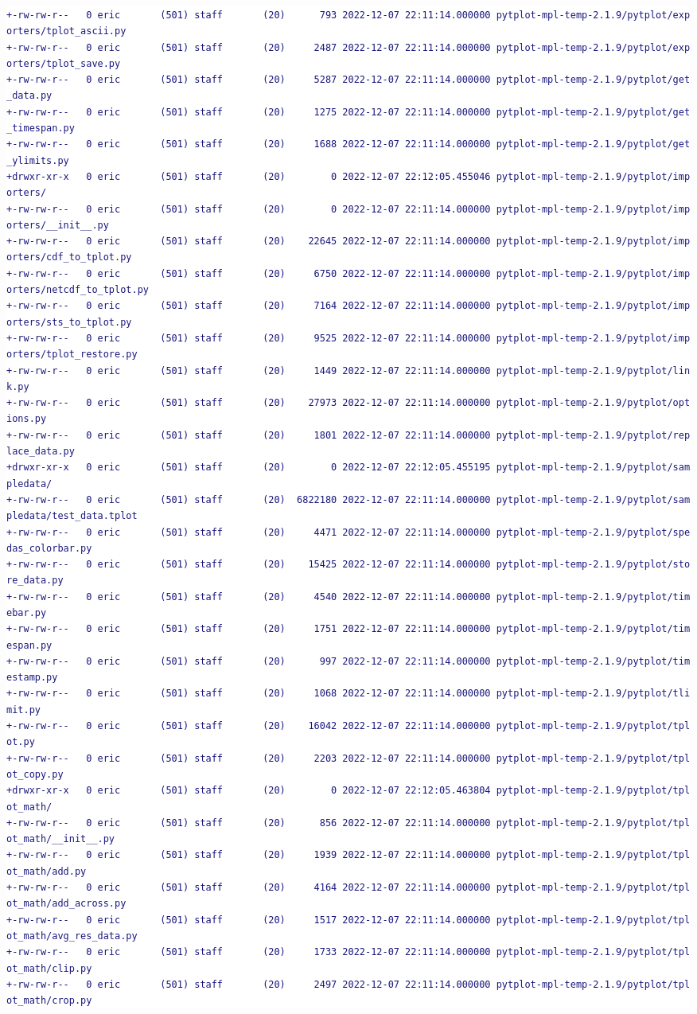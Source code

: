 ```diff
+-rw-rw-r--   0 eric       (501) staff       (20)      793 2022-12-07 22:11:14.000000 pytplot-mpl-temp-2.1.9/pytplot/exporters/tplot_ascii.py
+-rw-rw-r--   0 eric       (501) staff       (20)     2487 2022-12-07 22:11:14.000000 pytplot-mpl-temp-2.1.9/pytplot/exporters/tplot_save.py
+-rw-rw-r--   0 eric       (501) staff       (20)     5287 2022-12-07 22:11:14.000000 pytplot-mpl-temp-2.1.9/pytplot/get_data.py
+-rw-rw-r--   0 eric       (501) staff       (20)     1275 2022-12-07 22:11:14.000000 pytplot-mpl-temp-2.1.9/pytplot/get_timespan.py
+-rw-rw-r--   0 eric       (501) staff       (20)     1688 2022-12-07 22:11:14.000000 pytplot-mpl-temp-2.1.9/pytplot/get_ylimits.py
+drwxr-xr-x   0 eric       (501) staff       (20)        0 2022-12-07 22:12:05.455046 pytplot-mpl-temp-2.1.9/pytplot/importers/
+-rw-rw-r--   0 eric       (501) staff       (20)        0 2022-12-07 22:11:14.000000 pytplot-mpl-temp-2.1.9/pytplot/importers/__init__.py
+-rw-rw-r--   0 eric       (501) staff       (20)    22645 2022-12-07 22:11:14.000000 pytplot-mpl-temp-2.1.9/pytplot/importers/cdf_to_tplot.py
+-rw-rw-r--   0 eric       (501) staff       (20)     6750 2022-12-07 22:11:14.000000 pytplot-mpl-temp-2.1.9/pytplot/importers/netcdf_to_tplot.py
+-rw-rw-r--   0 eric       (501) staff       (20)     7164 2022-12-07 22:11:14.000000 pytplot-mpl-temp-2.1.9/pytplot/importers/sts_to_tplot.py
+-rw-rw-r--   0 eric       (501) staff       (20)     9525 2022-12-07 22:11:14.000000 pytplot-mpl-temp-2.1.9/pytplot/importers/tplot_restore.py
+-rw-rw-r--   0 eric       (501) staff       (20)     1449 2022-12-07 22:11:14.000000 pytplot-mpl-temp-2.1.9/pytplot/link.py
+-rw-rw-r--   0 eric       (501) staff       (20)    27973 2022-12-07 22:11:14.000000 pytplot-mpl-temp-2.1.9/pytplot/options.py
+-rw-rw-r--   0 eric       (501) staff       (20)     1801 2022-12-07 22:11:14.000000 pytplot-mpl-temp-2.1.9/pytplot/replace_data.py
+drwxr-xr-x   0 eric       (501) staff       (20)        0 2022-12-07 22:12:05.455195 pytplot-mpl-temp-2.1.9/pytplot/sampledata/
+-rw-rw-r--   0 eric       (501) staff       (20)  6822180 2022-12-07 22:11:14.000000 pytplot-mpl-temp-2.1.9/pytplot/sampledata/test_data.tplot
+-rw-rw-r--   0 eric       (501) staff       (20)     4471 2022-12-07 22:11:14.000000 pytplot-mpl-temp-2.1.9/pytplot/spedas_colorbar.py
+-rw-rw-r--   0 eric       (501) staff       (20)    15425 2022-12-07 22:11:14.000000 pytplot-mpl-temp-2.1.9/pytplot/store_data.py
+-rw-rw-r--   0 eric       (501) staff       (20)     4540 2022-12-07 22:11:14.000000 pytplot-mpl-temp-2.1.9/pytplot/timebar.py
+-rw-rw-r--   0 eric       (501) staff       (20)     1751 2022-12-07 22:11:14.000000 pytplot-mpl-temp-2.1.9/pytplot/timespan.py
+-rw-rw-r--   0 eric       (501) staff       (20)      997 2022-12-07 22:11:14.000000 pytplot-mpl-temp-2.1.9/pytplot/timestamp.py
+-rw-rw-r--   0 eric       (501) staff       (20)     1068 2022-12-07 22:11:14.000000 pytplot-mpl-temp-2.1.9/pytplot/tlimit.py
+-rw-rw-r--   0 eric       (501) staff       (20)    16042 2022-12-07 22:11:14.000000 pytplot-mpl-temp-2.1.9/pytplot/tplot.py
+-rw-rw-r--   0 eric       (501) staff       (20)     2203 2022-12-07 22:11:14.000000 pytplot-mpl-temp-2.1.9/pytplot/tplot_copy.py
+drwxr-xr-x   0 eric       (501) staff       (20)        0 2022-12-07 22:12:05.463804 pytplot-mpl-temp-2.1.9/pytplot/tplot_math/
+-rw-rw-r--   0 eric       (501) staff       (20)      856 2022-12-07 22:11:14.000000 pytplot-mpl-temp-2.1.9/pytplot/tplot_math/__init__.py
+-rw-rw-r--   0 eric       (501) staff       (20)     1939 2022-12-07 22:11:14.000000 pytplot-mpl-temp-2.1.9/pytplot/tplot_math/add.py
+-rw-rw-r--   0 eric       (501) staff       (20)     4164 2022-12-07 22:11:14.000000 pytplot-mpl-temp-2.1.9/pytplot/tplot_math/add_across.py
+-rw-rw-r--   0 eric       (501) staff       (20)     1517 2022-12-07 22:11:14.000000 pytplot-mpl-temp-2.1.9/pytplot/tplot_math/avg_res_data.py
+-rw-rw-r--   0 eric       (501) staff       (20)     1733 2022-12-07 22:11:14.000000 pytplot-mpl-temp-2.1.9/pytplot/tplot_math/clip.py
+-rw-rw-r--   0 eric       (501) staff       (20)     2497 2022-12-07 22:11:14.000000 pytplot-mpl-temp-2.1.9/pytplot/tplot_math/crop.py
```